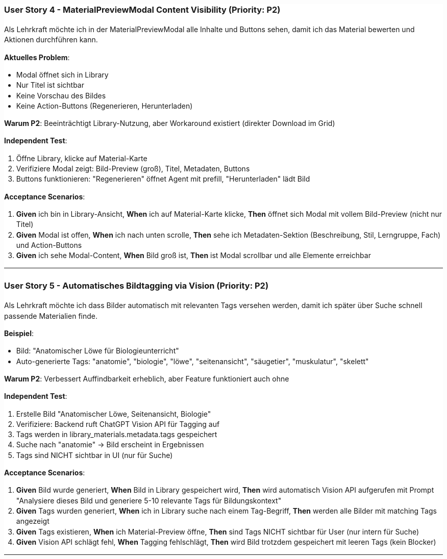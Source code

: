 
### User Story 4 - MaterialPreviewModal Content Visibility (Priority: P2)

Als Lehrkraft möchte ich in der MaterialPreviewModal alle Inhalte und Buttons sehen, damit ich das Material bewerten und Aktionen durchführen kann.

**Aktuelles Problem**:
- Modal öffnet sich in Library
- Nur Titel ist sichtbar
- Keine Vorschau des Bildes
- Keine Action-Buttons (Regenerieren, Herunterladen)

**Warum P2**: Beeinträchtigt Library-Nutzung, aber Workaround existiert (direkter Download im Grid)

**Independent Test**:
1. Öffne Library, klicke auf Material-Karte
2. Verifiziere Modal zeigt: Bild-Preview (groß), Titel, Metadaten, Buttons
3. Buttons funktionieren: "Regenerieren" öffnet Agent mit prefill, "Herunterladen" lädt Bild

**Acceptance Scenarios**:

1. **Given** ich bin in Library-Ansicht, **When** ich auf Material-Karte klicke, **Then** öffnet sich Modal mit vollem Bild-Preview (nicht nur Titel)
2. **Given** Modal ist offen, **When** ich nach unten scrolle, **Then** sehe ich Metadaten-Sektion (Beschreibung, Stil, Lerngruppe, Fach) und Action-Buttons
3. **Given** ich sehe Modal-Content, **When** Bild groß ist, **Then** ist Modal scrollbar und alle Elemente erreichbar

---

### User Story 5 - Automatisches Bildtagging via Vision (Priority: P2)

Als Lehrkraft möchte ich dass Bilder automatisch mit relevanten Tags versehen werden, damit ich später über Suche schnell passende Materialien finde.

**Beispiel**:
- Bild: "Anatomischer Löwe für Biologieunterricht"
- Auto-generierte Tags: "anatomie", "biologie", "löwe", "seitenansicht", "säugetier", "muskulatur", "skelett"

**Warum P2**: Verbessert Auffindbarkeit erheblich, aber Feature funktioniert auch ohne

**Independent Test**:
1. Erstelle Bild "Anatomischer Löwe, Seitenansicht, Biologie"
2. Verifiziere: Backend ruft ChatGPT Vision API für Tagging auf
3. Tags werden in library_materials.metadata.tags gespeichert
4. Suche nach "anatomie" → Bild erscheint in Ergebnissen
5. Tags sind NICHT sichtbar in UI (nur für Suche)

**Acceptance Scenarios**:

1. **Given** Bild wurde generiert, **When** Bild in Library gespeichert wird, **Then** wird automatisch Vision API aufgerufen mit Prompt "Analysiere dieses Bild und generiere 5-10 relevante Tags für Bildungskontext"
2. **Given** Tags wurden generiert, **When** ich in Library suche nach einem Tag-Begriff, **Then** werden alle Bilder mit matching Tags angezeigt
3. **Given** Tags existieren, **When** ich Material-Preview öffne, **Then** sind Tags NICHT sichtbar für User (nur intern für Suche)
4. **Given** Vision API schlägt fehl, **When** Tagging fehlschlägt, **Then** wird Bild trotzdem gespeichert mit leeren Tags (kein Blocker)

---